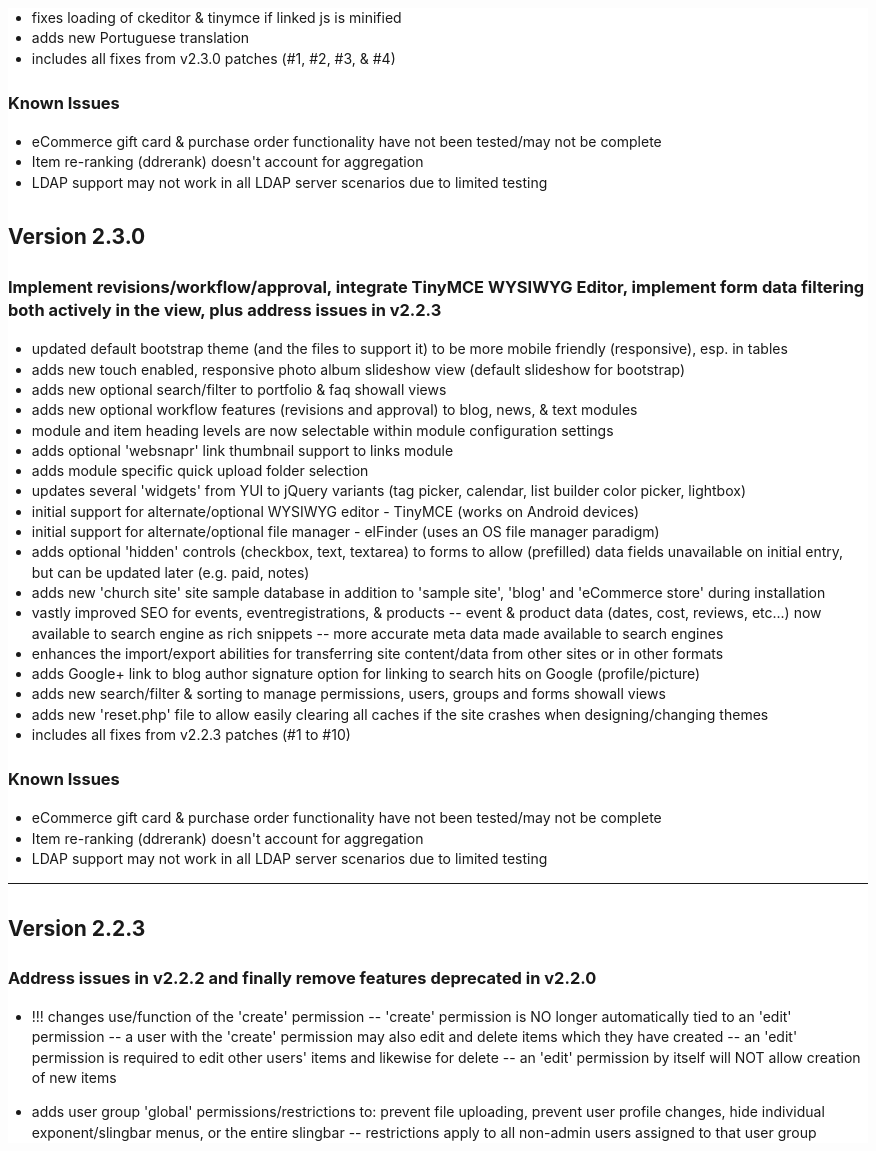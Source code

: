   - fixes loading of ckeditor & tinymce if linked js is minified
  - adds new Portuguese translation
  - includes all fixes from v2.3.0 patches (#1, #2, #3, & #4)
### Known Issues
  - eCommerce gift card & purchase order functionality have not been tested/may not be complete
  - Item re-ranking (ddrerank) doesn't account for aggregation
  - LDAP support may not work in all LDAP server scenarios due to limited testing

  Version 2.3.0
-------------
### Implement revisions/workflow/approval, integrate TinyMCE WYSIWYG Editor, implement form data filtering both actively in the view, plus address issues in v2.2.3
  - updated default bootstrap theme (and the files to support it) to be more mobile friendly (responsive), esp. in tables
  - adds new touch enabled, responsive photo album slideshow view (default slideshow for bootstrap)
  - adds new optional search/filter to portfolio & faq showall views
  - adds new optional workflow features (revisions and approval) to blog, news, & text modules
  - module and item heading levels are now selectable within module configuration settings
  - adds optional 'websnapr' link thumbnail support to links module
  - adds module specific quick upload folder selection
  - updates several 'widgets' from YUI to jQuery variants (tag picker, calendar, list builder color picker, lightbox)
  - initial support for alternate/optional WYSIWYG editor - TinyMCE (works on Android devices)
  - initial support for alternate/optional file manager - elFinder (uses an OS file manager paradigm)
  - adds optional 'hidden' controls (checkbox, text, textarea) to forms to allow (prefilled) data fields unavailable on initial entry, but can be updated later (e.g. paid, notes)
  - adds new 'church site' site sample database in addition to 'sample site', 'blog' and 'eCommerce store' during installation
  - vastly improved SEO for events, eventregistrations, & products
    -- event & product data (dates, cost, reviews, etc...) now available to search engine as rich snippets
    -- more accurate meta data made available to search engines
  - enhances the import/export abilities for transferring site content/data from other sites or in other formats
  - adds Google+ link to blog author signature option for linking to search hits on Google (profile/picture)
  - adds new search/filter & sorting to manage permissions, users, groups and forms showall views
  - adds new 'reset.php' file to allow easily clearing all caches if the site crashes when designing/changing themes
  - includes all fixes from v2.2.3 patches (#1 to #10)
### Known Issues
  - eCommerce gift card & purchase order functionality have not been tested/may not be complete
  - Item re-ranking (ddrerank) doesn't account for aggregation
  - LDAP support may not work in all LDAP server scenarios due to limited testing

----------

Version 2.2.3
-------------
### Address issues in v2.2.2 and finally remove features deprecated in v2.2.0
  * !!! changes use/function of the 'create' permission
    -- 'create' permission is NO longer automatically tied to an 'edit' permission
    -- a user with the 'create' permission may also edit and delete items which they have created
    -- an 'edit' permission is required to edit other users' items and likewise for delete
    -- an 'edit' permission by itself will NOT allow creation of new items
  - adds user group 'global' permissions/restrictions to: prevent file uploading, prevent user profile changes, hide individual exponent/slingbar menus, or the entire slingbar
    -- restrictions apply to all non-admin users assigned to that user group